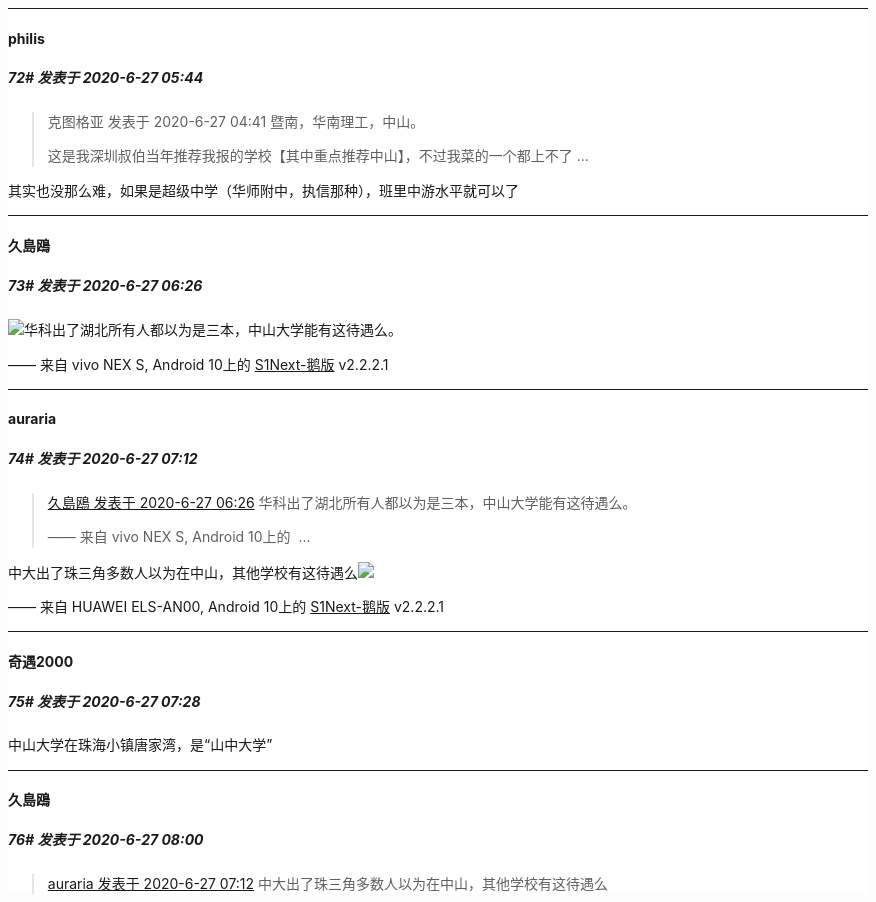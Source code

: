 
-----

####  philis  
##### 72#       发表于 2020-6-27 05:44


<blockquote>克图格亚 发表于 2020-6-27 04:41
暨南，华南理工，中山。

这是我深圳叔伯当年推荐我报的学校【其中重点推荐中山】，不过我菜的一个都上不了 ...</blockquote>
其实也没那么难，如果是超级中学（华师附中，执信那种），班里中游水平就可以了


-----

####  久島鴎  
##### 73#       发表于 2020-6-27 06:26


<img src="https://static.saraba1st.com/image/smiley/face2017/067.png" referrerpolicy="no-referrer">华科出了湖北所有人都以为是三本，中山大学能有这待遇么。

—— 来自 vivo NEX S, Android 10上的 [S1Next-鹅版](https://github.com/ykrank/S1-Next/releases) v2.2.2.1


-----

####  auraria  
##### 74#       发表于 2020-6-27 07:12


<blockquote><a href="httphttps://bbs.saraba1st.com/2b/forum.php?mod=redirect&amp;goto=findpost&amp;pid=47967600&amp;ptid=1944213" target="_blank">久島鴎 发表于 2020-6-27 06:26</a>
华科出了湖北所有人都以为是三本，中山大学能有这待遇么。

—— 来自 vivo NEX S, Android 10上的  ...</blockquote>
中大出了珠三角多数人以为在中山，其他学校有这待遇么<img src="https://static.saraba1st.com/image/smiley/face2017/015.png" referrerpolicy="no-referrer">

—— 来自 HUAWEI ELS-AN00, Android 10上的 [S1Next-鹅版](https://github.com/ykrank/S1-Next/releases) v2.2.2.1


-----

####  奇遇2000  
##### 75#       发表于 2020-6-27 07:28


中山大学在珠海小镇唐家湾，是“山中大学”


-----

####  久島鴎  
##### 76#       发表于 2020-6-27 08:00


<blockquote><a href="httphttps://bbs.saraba1st.com/2b/forum.php?mod=redirect&amp;goto=findpost&amp;pid=47967673&amp;ptid=1944213" target="_blank">auraria 发表于 2020-6-27 07:12</a>
中大出了珠三角多数人以为在中山，其他学校有这待遇么
